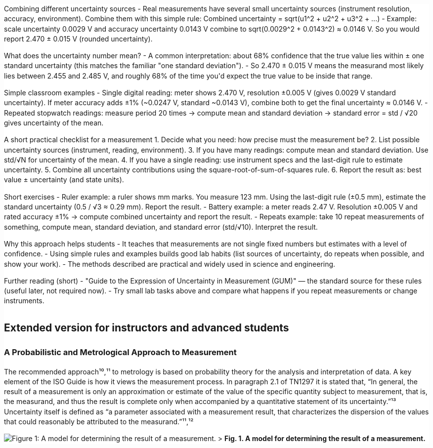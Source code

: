 Combining different uncertainty sources - Real measurements have several small uncertainty sources (instrument resolution, accuracy, environment). Combine them with this simple rule: Combined uncertainty = sqrt(u1\^2 + u2\^2 + u3\^2 + ...) - Example: scale uncertainty 0.0029 V and accuracy uncertainty 0.0143 V combine to sqrt(0.0029\^2 + 0.0143\^2) ≈ 0.0146 V. So you would report 2.470 ± 0.015 V (rounded uncertainty).

What does the uncertainty number mean? - A common interpretation: about 68% confidence that the true value lies within ± one standard uncertainty (this matches the familiar "one standard deviation"). - So 2.470 ± 0.015 V means the measurand most likely lies between 2.455 and 2.485 V, and roughly 68% of the time you'd expect the true value to be inside that range.

Simple classroom examples - Single digital reading: meter shows 2.470 V, resolution ±0.005 V (gives 0.0029 V standard uncertainty). If meter accuracy adds ±1% (\~0.0247 V, standard \~0.0143 V), combine both to get the final uncertainty ≈ 0.0146 V. - Repeated stopwatch readings: measure period 20 times → compute mean and standard deviation → standard error = std / √20 gives uncertainty of the mean.

A short practical checklist for a measurement 1. Decide what you need: how precise must the measurement be? 2. List possible uncertainty sources (instrument, reading, environment). 3. If you have many readings: compute mean and standard deviation. Use std/√N for uncertainty of the mean. 4. If you have a single reading: use instrument specs and the last-digit rule to estimate uncertainty. 5. Combine all uncertainty contributions using the square-root-of-sum-of-squares rule. 6. Report the result as: best value ± uncertainty (and state units).

Short exercises - Ruler example: a ruler shows mm marks. You measure 123 mm. Using the last-digit rule (±0.5 mm), estimate the standard uncertainty (0.5 / √3 ≈ 0.29 mm). Report the result. - Battery example: a meter reads 2.47 V. Resolution ±0.005 V and rated accuracy ±1% → compute combined uncertainty and report the result. - Repeats example: take 10 repeat measurements of something, compute mean, standard deviation, and standard error (std/√10). Interpret the result.

Why this approach helps students - It teaches that measurements are not single fixed numbers but estimates with a level of confidence. - Using simple rules and examples builds good lab habits (list sources of uncertainty, do repeats when possible, and show your work). - The methods described are practical and widely used in science and engineering.

Further reading (short) - "Guide to the Expression of Uncertainty in Measurement (GUM)" — the standard source for these rules (useful later, not required now). - Try small lab tasks above and compare what happens if you repeat measurements or change instruments.

## Extended version for instructors and advanced students

### **A Probabilistic and Metrological Approach to Measurement**

The recommended approach¹⁰,¹¹ to metrology is based on probability theory for the analysis and interpretation of data. A key element of the ISO Guide is how it views the measurement process. In paragraph 2.1 of TN1297 it is stated that, “In general, the result of a measurement is only an approximation or estimate of the value of the specific quantity subject to measurement, that is, the measurand, and thus the result is complete only when accompanied by a quantitative statement of its uncertainty.”¹³ Uncertainty itself is defined as “a parameter associated with a measurement result, that characterizes the dispersion of the values that could reasonably be attributed to the measurand.”¹¹,¹²

![Figure 1: A model for determining the result of a measurement.](fig/teaching_fig1.png) \> **Fig. 1. A model for determining the result of a measurement.**
